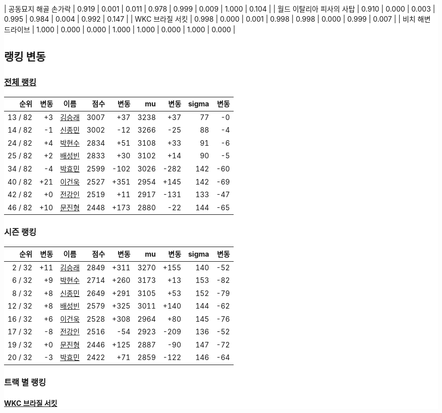 | 공동묘지 해골 손가락 | 0.919 | 0.001 | 0.011 | 0.978 | 0.999 | 0.009 | 1.000 | 0.104 |
| 월드 이탈리아 피사의 사탑 | 0.910 | 0.000 | 0.003 | 0.995 | 0.984 | 0.004 | 0.992 | 0.147 |
| WKC 브라질 서킷 | 0.998 | 0.000 | 0.001 | 0.998 | 0.998 | 0.000 | 0.999 | 0.007 |
| 비치 해변 드라이브 | 1.000 | 0.000 | 0.000 | 1.000 | 1.000 | 0.000 | 1.000 | 0.000 |


## 랭킹 변동


### [전체 랭킹](../singles-full)

| 순위 | 변동 | 이름 | 점수 | 변동 | mu | 변동 | sigma | 변동 |
|---:|---:|:---:|---:|---:|---:|---:|---:|---:|
| 13 / 82 | +3 | [김승래](../gimseungrae) | 3007 | +37 | 3238 | +37 | 77 | -0 |
| 14 / 82 | -1 | [신종민](../shinjongmin) | 3002 | -12 | 3266 | -25 | 88 | -4 |
| 24 / 82 | +4 | [박현수](../bakhyeonsu) | 2834 | +51 | 3108 | +33 | 91 | -6 |
| 25 / 82 | +2 | [배성빈](../baeseongbin) | 2833 | +30 | 3102 | +14 | 90 | -5 |
| 34 / 82 | -4 | [박효민](../bakhyomin) | 2599 | -102 | 3026 | -282 | 142 | -60 |
| 40 / 82 | +21 | [이건욱](../igeonuk) | 2527 | +351 | 2954 | +145 | 142 | -69 |
| 42 / 82 | +0 | [전강인](../jeongangin) | 2519 | +11 | 2917 | -131 | 133 | -47 |
| 46 / 82 | +10 | [문진형](../munjinhyeong) | 2448 | +173 | 2880 | -22 | 144 | -65 |

### 시즌 랭킹

| 순위 | 변동 | 이름 | 점수 | 변동 | mu | 변동 | sigma | 변동 |
|---:|---:|:---:|---:|---:|---:|---:|---:|---:|
| 2 / 32 | +11 | [김승래](../gimseungrae) | 2849 | +311 | 3270 | +155 | 140 | -52 |
| 6 / 32 | +9 | [박현수](../bakhyeonsu) | 2714 | +260 | 3173 | +13 | 153 | -82 |
| 8 / 32 | +8 | [신종민](../shinjongmin) | 2649 | +291 | 3105 | +53 | 152 | -79 |
| 12 / 32 | +8 | [배성빈](../baeseongbin) | 2579 | +325 | 3011 | +140 | 144 | -62 |
| 16 / 32 | +6 | [이건욱](../igeonuk) | 2528 | +308 | 2964 | +80 | 145 | -76 |
| 17 / 32 | -8 | [전강인](../jeongangin) | 2516 | -54 | 2923 | -209 | 136 | -52 |
| 19 / 32 | +0 | [문진형](../munjinhyeong) | 2446 | +125 | 2887 | -90 | 147 | -72 |
| 20 / 32 | -3 | [박효민](../bakhyomin) | 2422 | +71 | 2859 | -122 | 146 | -64 |

### 트랙 별 랭킹


#### [WKC 브라질 서킷](../brazil)
